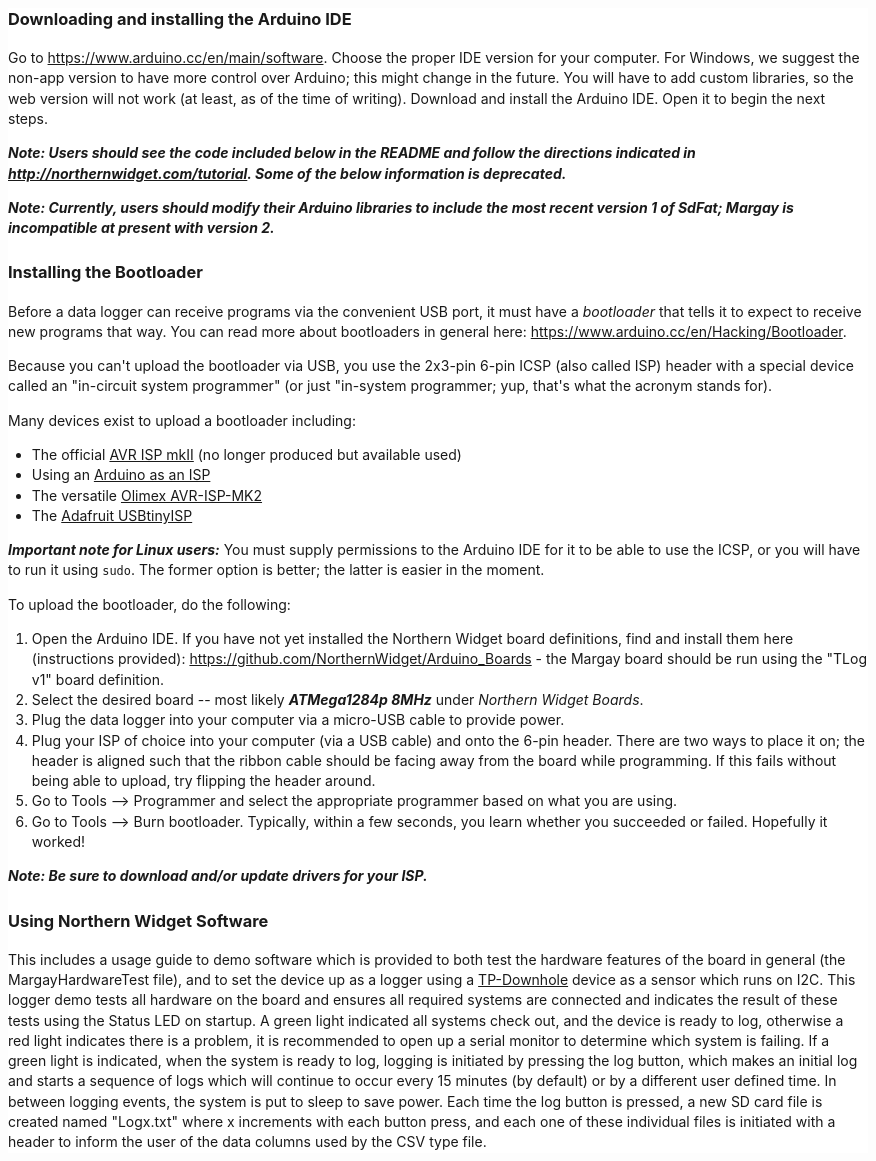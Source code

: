 ### Downloading and installing the Arduino IDE

Go to https://www.arduino.cc/en/main/software. Choose the proper IDE version for your computer. For Windows, we suggest the non-app version to have more control over Arduino; this might change in the future. You will have to add custom libraries, so the web version will not work (at least, as of the time of writing). Download and install the Arduino IDE. Open it to begin the next steps.

***Note: Users should see the code included below in the README and follow the directions indicated in http://northernwidget.com/tutorial. Some of the below information is deprecated.***

***Note: Currently, users should modify their Arduino libraries to include the most recent version 1 of SdFat; Margay is incompatible at present with version 2.***

### Installing the Bootloader

Before a data logger can receive programs via the convenient USB port, it must have a *bootloader* that tells it to expect to receive new programs that way.  You can read more about bootloaders in general here: https://www.arduino.cc/en/Hacking/Bootloader.

Because you can't upload the bootloader via USB, you use the 2x3-pin 6-pin ICSP (also called ISP) header with a special device called an "in-circuit system programmer" (or just "in-system programmer; yup, that's what the acronym stands for).

Many devices exist to upload a bootloader including:
* The official [AVR ISP mkII](http://ww1.microchip.com/downloads/en/DeviceDoc/Atmel-42093-AVR-ISP-mkII_UserGuide.pdf) (no longer produced but available used)
* Using an [Arduino as an ISP](https://www.arduino.cc/en/tutorial/arduinoISP)
* The versatile [Olimex AVR-ISP-MK2](https://www.olimex.com/Products/AVR/Programmers/AVR-ISP-MK2/open-source-hardware)
* The [Adafruit USBtinyISP](https://www.adafruit.com/product/46)

***Important note for Linux users:*** You must supply permissions to the Arduino IDE for it to be able to use the ICSP, or you will have to run it using `sudo`. The former option is better; the latter is easier in the moment.

To upload the bootloader, do the following:

1. Open the Arduino IDE. If you have not yet installed the Northern Widget board definitions, find and install them here (instructions provided): https://github.com/NorthernWidget/Arduino_Boards - the Margay board should be run using the "TLog v1" board definition.
2. Select the desired board -- most likely ***ATMega1284p 8MHz*** under *Northern Widget Boards*.
3. Plug the data logger into your computer via a micro-USB cable to provide power.
4. Plug your ISP of choice into your computer (via a USB cable) and onto the 6-pin header. There are two ways to place it on; the header is aligned such that the ribbon cable should be facing away from the board while programming. If this fails without being able to upload, try flipping the header around.
5. Go to Tools --> Programmer and select the appropriate programmer based on what you are using.
6. Go to Tools --> Burn bootloader. Typically, within a few seconds, you learn whether you succeeded or failed. Hopefully it worked!

***Note: Be sure to download and/or update drivers for your ISP.***

### Using Northern Widget Software
This includes a usage guide to demo software which is provided to both test the hardware features of the board in general (the MargayHardwareTest file), and to set the device up as a logger using a [TP-Downhole](https://github.com/NorthernWidget/TP-DownHole) device as a sensor which runs on I2C. This logger demo tests all hardware on the board and ensures all required systems are connected and indicates the result of these tests using the Status LED on startup. A green light indicated all systems check out, and the device is ready to log, otherwise a red light indicates there is a problem, it is recommended to open up a serial monitor to determine which system is failing. If a green light is indicated, when the system is ready to log, logging is initiated by pressing the log button, which makes an initial log and starts a sequence of logs which will continue to occur every 15 minutes (by default) or by a different user defined time. In between logging events, the system is put to sleep to save power. Each time the log button is pressed, a new SD card file is created named "Logx.txt" where x increments with each button press, and each one of these individual files is initiated with a header to inform the user of the data columns used by the CSV type file.
